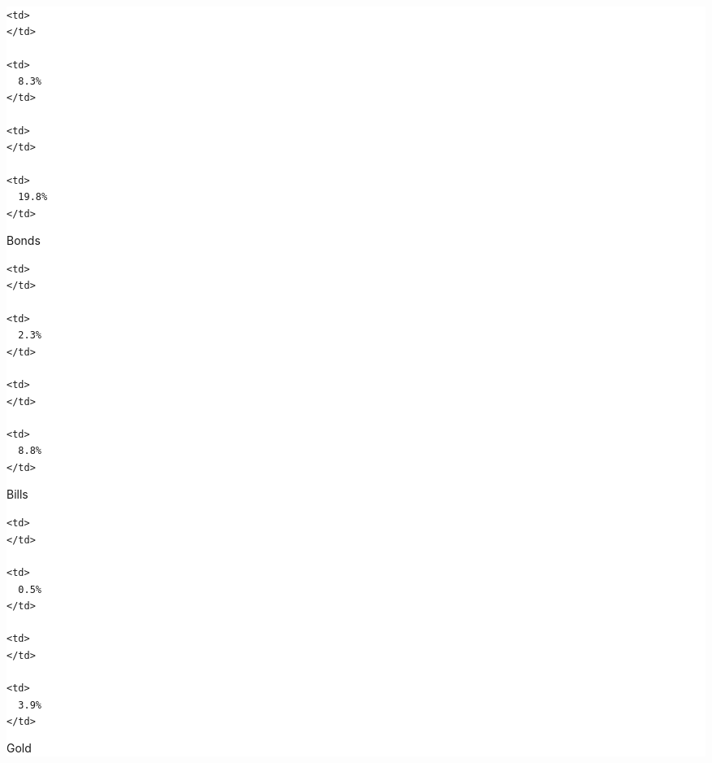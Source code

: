     <td>
    </td>
    
    <td>
      8.3%
    </td>
    
    <td>
    </td>
    
    <td>
      19.8%
    </td>
  </tr>
  
  <tr>
    <td>
      Bonds
    </td>
    
    <td>
    </td>
    
    <td>
      2.3%
    </td>
    
    <td>
    </td>
    
    <td>
      8.8%
    </td>
  </tr>
  
  <tr>
    <td>
      Bills
    </td>
    
    <td>
    </td>
    
    <td>
      0.5%
    </td>
    
    <td>
    </td>
    
    <td>
      3.9%
    </td>
  </tr>
  
  <td>
    Gold
  </td>
  